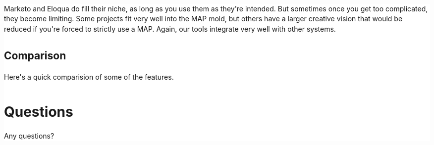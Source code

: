 Marketo and Eloqua do fill their niche, as long as you use them as they're
intended. But sometimes once you get too complicated, they become limiting.
Some projects fit very well into the MAP mold, but others have a larger
creative vision that would be reduced if you're forced to strictly use a MAP.
Again, our tools integrate very well with other systems.

## Comparison

Here's a quick comparision of some of the features.

# Questions

Any questions?



